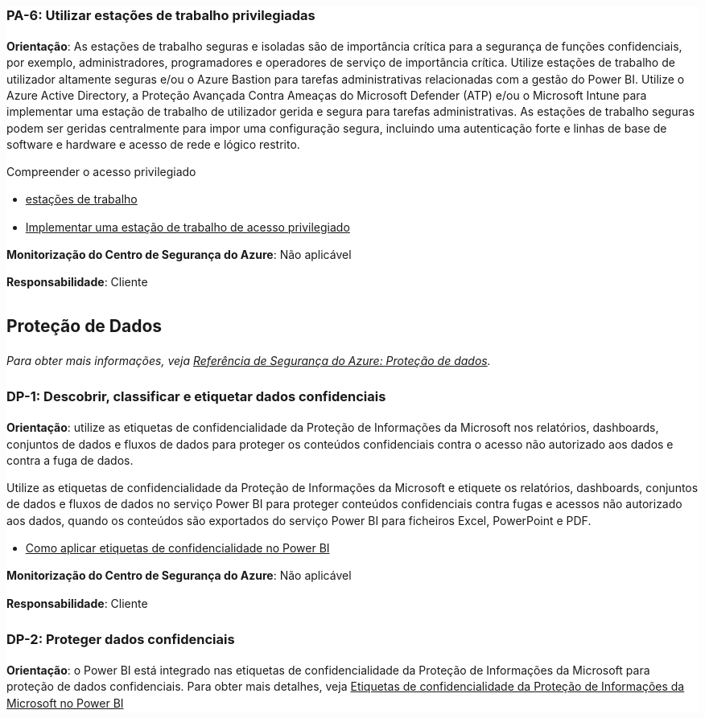 ### <a name="pa-6-use-privileged-access-workstations"></a>PA-6: Utilizar estações de trabalho privilegiadas

**Orientação**: As estações de trabalho seguras e isoladas são de importância crítica para a segurança de funções confidenciais, por exemplo, administradores, programadores e operadores de serviço de importância crítica. Utilize estações de trabalho de utilizador altamente seguras e/ou o Azure Bastion para tarefas administrativas relacionadas com a gestão do Power BI. Utilize o Azure Active Directory, a Proteção Avançada Contra Ameaças do Microsoft Defender (ATP) e/ou o Microsoft Intune para implementar uma estação de trabalho de utilizador gerida e segura para tarefas administrativas. As estações de trabalho seguras podem ser geridas centralmente para impor uma configuração segura, incluindo uma autenticação forte e linhas de base de software e hardware e acesso de rede e lógico restrito.

Compreender o acesso privilegiado
- [estações de trabalho](https://docs.microsoft.com/azure/active-directory/devices/concept-azure-managed-workstation)

- [Implementar uma estação de trabalho de acesso privilegiado](https://docs.microsoft.com/azure/active-directory/devices/howto-azure-managed-workstation)

**Monitorização do Centro de Segurança do Azure**: Não aplicável

**Responsabilidade**: Cliente

## <a name="data-protection"></a>Proteção de Dados

*Para obter mais informações, veja [Referência de Segurança do Azure: Proteção de dados](/azure/security/benchmarks/security-controls-v2-data-protection).*

### <a name="dp-1-discovery-classify-and-label-sensitive-data"></a>DP-1: Descobrir, classificar e etiquetar dados confidenciais

**Orientação**: utilize as etiquetas de confidencialidade da Proteção de Informações da Microsoft nos relatórios, dashboards, conjuntos de dados e fluxos de dados para proteger os conteúdos confidenciais contra o acesso não autorizado aos dados e contra a fuga de dados.

Utilize as etiquetas de confidencialidade da Proteção de Informações da Microsoft e etiquete os relatórios, dashboards, conjuntos de dados e fluxos de dados no serviço Power BI para proteger conteúdos confidenciais contra fugas e acessos não autorizado aos dados, quando os conteúdos são exportados do serviço Power BI para ficheiros Excel, PowerPoint e PDF.

- [Como aplicar etiquetas de confidencialidade no Power BI](https://docs.microsoft.com/power-bi/admin/service-security-apply-data-sensitivity-labels)

**Monitorização do Centro de Segurança do Azure**: Não aplicável

**Responsabilidade**: Cliente

### <a name="dp-2-protect-sensitive-data"></a>DP-2: Proteger dados confidenciais

**Orientação**: o Power BI está integrado nas etiquetas de confidencialidade da Proteção de Informações da Microsoft para proteção de dados confidenciais. Para obter mais detalhes, veja [Etiquetas de confidencialidade da Proteção de Informações da Microsoft no Power BI](https://docs.microsoft.com/power-bi/admin/service-security-sensitivity-label-overview)
